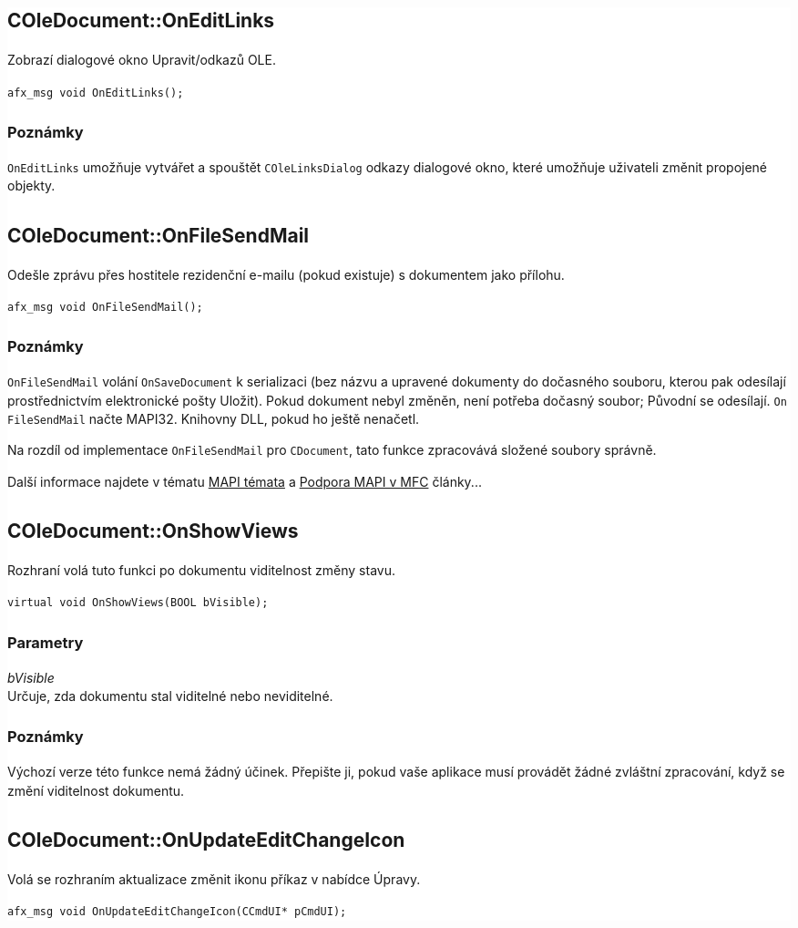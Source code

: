 ##  <a name="oneditlinks"></a>  COleDocument::OnEditLinks  
 Zobrazí dialogové okno Upravit/odkazů OLE.  
  
```  
afx_msg void OnEditLinks();
```  
  
### <a name="remarks"></a>Poznámky  
 `OnEditLinks` umožňuje vytvářet a spouštět `COleLinksDialog` odkazy dialogové okno, které umožňuje uživateli změnit propojené objekty.  
  
##  <a name="onfilesendmail"></a>  COleDocument::OnFileSendMail  
 Odešle zprávu přes hostitele rezidenční e-mailu (pokud existuje) s dokumentem jako přílohu.  
  
```  
afx_msg void OnFileSendMail();
```  
  
### <a name="remarks"></a>Poznámky  
 `OnFileSendMail` volání `OnSaveDocument` k serializaci (bez názvu a upravené dokumenty do dočasného souboru, kterou pak odesílají prostřednictvím elektronické pošty Uložit). Pokud dokument nebyl změněn, není potřeba dočasný soubor; Původní se odesílají. `OnFileSendMail` načte MAPI32. Knihovny DLL, pokud ho ještě nenačetl.  
  
 Na rozdíl od implementace `OnFileSendMail` pro `CDocument`, tato funkce zpracovává složené soubory správně.  
  
 Další informace najdete v tématu [MAPI témata](../../mfc/mapi.md) a [Podpora MAPI v MFC](../../mfc/mapi-support-in-mfc.md) články...  
  
##  <a name="onshowviews"></a>  COleDocument::OnShowViews  
 Rozhraní volá tuto funkci po dokumentu viditelnost změny stavu.  
  
```  
virtual void OnShowViews(BOOL bVisible);
```  
  
### <a name="parameters"></a>Parametry  
 *bVisible*  
 Určuje, zda dokumentu stal viditelné nebo neviditelné.  
  
### <a name="remarks"></a>Poznámky  
 Výchozí verze této funkce nemá žádný účinek. Přepište ji, pokud vaše aplikace musí provádět žádné zvláštní zpracování, když se změní viditelnost dokumentu.  
  
##  <a name="onupdateeditchangeicon"></a>  COleDocument::OnUpdateEditChangeIcon  
 Volá se rozhraním aktualizace změnit ikonu příkaz v nabídce Úpravy.  
  
```  
afx_msg void OnUpdateEditChangeIcon(CCmdUI* pCmdUI);
```  
  